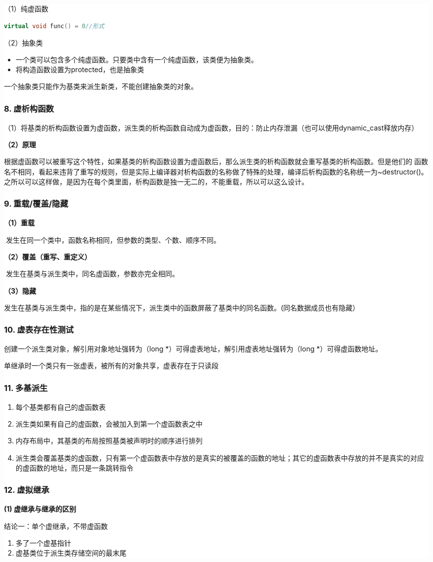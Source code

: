 （1）纯虚函数

```c++
virtual void func() = 0//形式
```

（2）抽象类

- 一个类可以包含多个纯虚函数。只要类中含有一个纯虚函数，该类便为抽象类。
- 将构造函数设置为protected，也是抽象类

一个抽象类只能作为基类来派生新类，不能创建抽象类的对象。  

### 8. 虚析构函数

（1）将基类的析构函数设置为虚函数，派生类的析构函数自动成为虚函数，目的：防止内存泄漏（也可以使用dynamic_cast释放内存）

**（2）原理**

根据虚函数可以被重写这个特性，如果基类的析构函数设置为虚函数后，那么派生类的析构函数就会重写基类的析构函数。但是他们的	函数名不相同，看起来违背了重写的规则，但是实际上编译器对析构函数的名称做了特殊的处理，编译后析构函数的名称统一为~destructor()。之所以可以这样做，是因为在每个类里面，析构函数是独一无二的，不能重载，所以可以这么设计。

### 9. 重载/覆盖/隐藏

**（1）重载**

​	发生在同一个类中，函数名称相同，但参数的类型、个数、顺序不同。  

**（2）覆盖（重写、重定义）**

​	发生在基类与派生类中，同名虚函数，参数亦完全相同。  

**（3）隐藏**

​	发生在基类与派生类中，指的是在某些情况下，派生类中的函数屏蔽了基类中的同名函数。(同名数据成员也有隐藏）  

### 10. 虚表存在性测试

创建一个派生类对象，解引用对象地址强转为（long *）可得虚表地址，解引用虚表地址强转为（long *）可得虚函数地址。

单继承时一个类只有一张虚表，被所有的对象共享，虚表存在于只读段

### 11. 多基派生

1. 每个基类都有自己的虚函数表

2. 派生类如果有自己的虚函数，会被加入到第一个虚函数表之中

3. 内存布局中，其基类的布局按照基类被声明时的顺序进行排列

4. 派生类会覆盖基类的虚函数，只有第一个虚函数表中存放的是真实的被覆盖的函数的地址；其它的虚函数表中存放的并不是真实的对应的虚函数的地址，而只是一条跳转指令


### 12. 虚拟继承

**(1) 虚继承与继承的区别**

结论一：单个虚继承，不带虚函数  

1. 多了一个虚基指针
2. 虚基类位于派生类存储空间的最末尾
